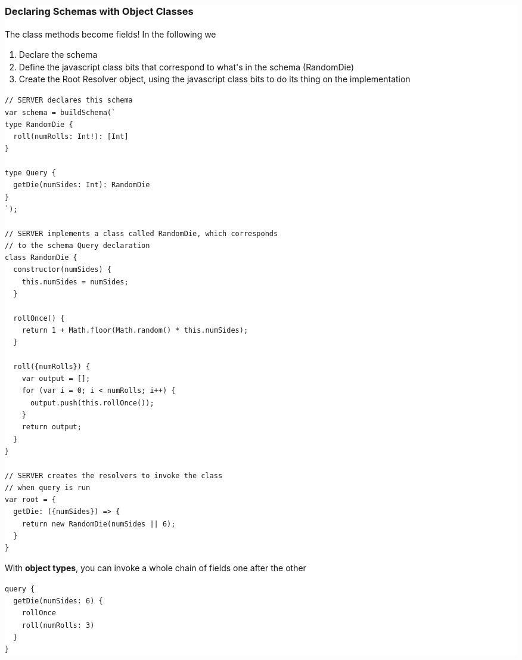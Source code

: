### Declaring Schemas with Object Classes

The class methods become fields! In the following we

1. Declare the schema
2. Define the javascript class bits that correspond to what's in the schema (RandomDie)
3. Create the Root Resolver object, using the javascript class bits to do its thing on the implementation

```
// SERVER declares this schema
var schema = buildSchema(`
type RandomDie {
  roll(numRolls: Int!): [Int]
}
 
type Query {
  getDie(numSides: Int): RandomDie
}
`);

// SERVER implements a class called RandomDie, which corresponds
// to the schema Query declaration
class RandomDie {
  constructor(numSides) {
    this.numSides = numSides;
  }
 
  rollOnce() {
    return 1 + Math.floor(Math.random() * this.numSides);
  }
 
  roll({numRolls}) {
    var output = [];
    for (var i = 0; i < numRolls; i++) {
      output.push(this.rollOnce());
    }
    return output;
  }
}

// SERVER creates the resolvers to invoke the class
// when query is run
var root = {
  getDie: ({numSides}) => {
    return new RandomDie(numSides || 6);
  }
}
```

With **object types**, you can invoke a whole chain of fields one after the other

```
query {
  getDie(numSides: 6) {
    rollOnce
    roll(numRolls: 3)
  }
}
```
